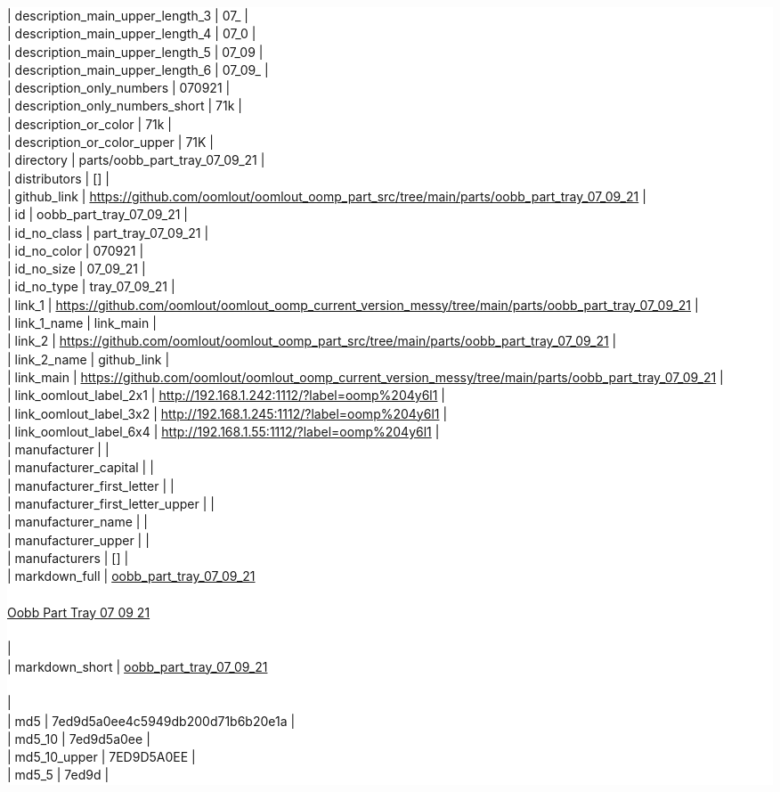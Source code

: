 | description_main_upper_length_3 | 07_ |  
| description_main_upper_length_4 | 07_0 |  
| description_main_upper_length_5 | 07_09 |  
| description_main_upper_length_6 | 07_09_ |  
| description_only_numbers | 070921 |  
| description_only_numbers_short | 71k |  
| description_or_color | 71k |  
| description_or_color_upper | 71K |  
| directory | parts/oobb_part_tray_07_09_21 |  
| distributors | [] |  
| github_link | https://github.com/oomlout/oomlout_oomp_part_src/tree/main/parts/oobb_part_tray_07_09_21 |  
| id | oobb_part_tray_07_09_21 |  
| id_no_class | part_tray_07_09_21 |  
| id_no_color | 070921 |  
| id_no_size | 07_09_21 |  
| id_no_type | tray_07_09_21 |  
| link_1 | https://github.com/oomlout/oomlout_oomp_current_version_messy/tree/main/parts/oobb_part_tray_07_09_21 |  
| link_1_name | link_main |  
| link_2 | https://github.com/oomlout/oomlout_oomp_part_src/tree/main/parts/oobb_part_tray_07_09_21 |  
| link_2_name | github_link |  
| link_main | https://github.com/oomlout/oomlout_oomp_current_version_messy/tree/main/parts/oobb_part_tray_07_09_21 |  
| link_oomlout_label_2x1 | http://192.168.1.242:1112/?label=oomp%204y6l1 |  
| link_oomlout_label_3x2 | http://192.168.1.245:1112/?label=oomp%204y6l1 |  
| link_oomlout_label_6x4 | http://192.168.1.55:1112/?label=oomp%204y6l1 |  
| manufacturer |  |  
| manufacturer_capital |  |  
| manufacturer_first_letter |  |  
| manufacturer_first_letter_upper |  |  
| manufacturer_name |  |  
| manufacturer_upper |  |  
| manufacturers | [] |  
| markdown_full | [oobb_part_tray_07_09_21](https://github.com/oomlout/oomlout_oomp_current_version_messy/tree/main/parts/oobb_part_tray_07_09_21)<br>[](https://github.com/oomlout/oomlout_oomp_current_version_messy/tree/main/parts/oobb_part_tray_07_09_21)<br>[Oobb Part Tray 07 09 21](https://github.com/oomlout/oomlout_oomp_current_version_messy/tree/main/parts/oobb_part_tray_07_09_21)<br><br> |  
| markdown_short | [oobb_part_tray_07_09_21](https://github.com/oomlout/oomlout_oomp_current_version_messy/tree/main/parts/oobb_part_tray_07_09_21)<br><br> |  
| md5 | 7ed9d5a0ee4c5949db200d71b6b20e1a |  
| md5_10 | 7ed9d5a0ee |  
| md5_10_upper | 7ED9D5A0EE |  
| md5_5 | 7ed9d |  